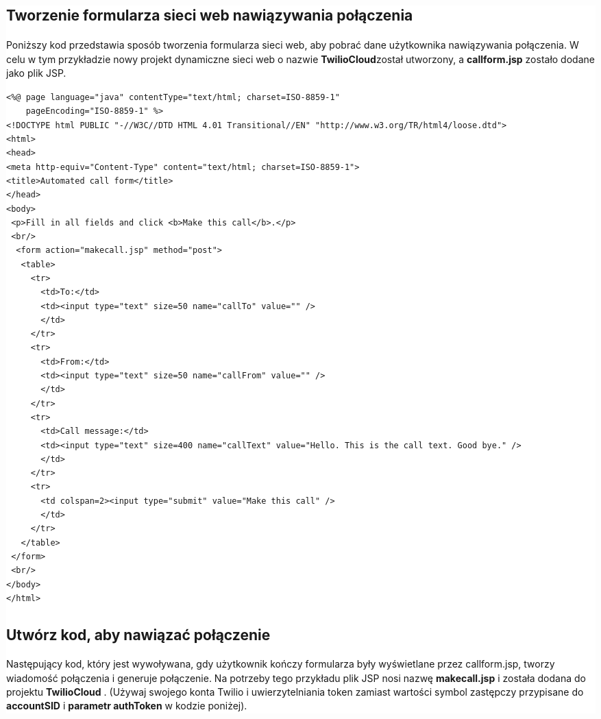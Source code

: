 ## <a name="create-a-web-form-for-making-a-call"></a>Tworzenie formularza sieci web nawiązywania połączenia

Poniższy kod przedstawia sposób tworzenia formularza sieci web, aby pobrać dane użytkownika nawiązywania połączenia. W celu w tym przykładzie nowy projekt dynamiczne sieci web o nazwie **TwilioCloud**został utworzony, a **callform.jsp** zostało dodane jako plik JSP.

    <%@ page language="java" contentType="text/html; charset=ISO-8859-1"
        pageEncoding="ISO-8859-1" %>
    <!DOCTYPE html PUBLIC "-//W3C//DTD HTML 4.01 Transitional//EN" "http://www.w3.org/TR/html4/loose.dtd">
    <html>
    <head>
    <meta http-equiv="Content-Type" content="text/html; charset=ISO-8859-1">
    <title>Automated call form</title>
    </head>
    <body>
     <p>Fill in all fields and click <b>Make this call</b>.</p>
     <br/>
      <form action="makecall.jsp" method="post">
       <table>
         <tr>
           <td>To:</td>
           <td><input type="text" size=50 name="callTo" value="" />
           </td>
         </tr>
         <tr>
           <td>From:</td>
           <td><input type="text" size=50 name="callFrom" value="" />
           </td>
         </tr>
         <tr>
           <td>Call message:</td>
           <td><input type="text" size=400 name="callText" value="Hello. This is the call text. Good bye." />
           </td>
         </tr>
         <tr>
           <td colspan=2><input type="submit" value="Make this call" />
           </td>
         </tr>
       </table>
     </form>
     <br/>
    </body>
    </html>

## <a name="create-the-code-to-make-the-call"></a>Utwórz kod, aby nawiązać połączenie
Następujący kod, który jest wywoływana, gdy użytkownik kończy formularza były wyświetlane przez callform.jsp, tworzy wiadomość połączenia i generuje połączenie. Na potrzeby tego przykładu plik JSP nosi nazwę **makecall.jsp** i została dodana do projektu **TwilioCloud** . (Używaj swojego konta Twilio i uwierzytelniania token zamiast wartości symbol zastępczy przypisane do **accountSID** i **parametr authToken** w kodzie poniżej).
